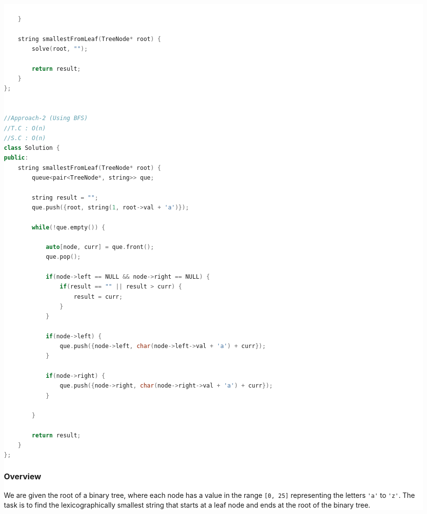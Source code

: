 ```cpp
        
    }
    
    string smallestFromLeaf(TreeNode* root) {
        solve(root, "");
        
        return result;
    }
};


//Approach-2 (Using BFS)
//T.C : O(n)
//S.C : O(n)
class Solution {
public:
    string smallestFromLeaf(TreeNode* root) {
        queue<pair<TreeNode*, string>> que;
        
        string result = "";
        que.push({root, string(1, root->val + 'a')});
        
        while(!que.empty()) {
            
            auto[node, curr] = que.front();
            que.pop();
            
            if(node->left == NULL && node->right == NULL) {
                if(result == "" || result > curr) {
                    result = curr;
                }
            }
            
            if(node->left) {
                que.push({node->left, char(node->left->val + 'a') + curr});
            }
            
            if(node->right) {
                que.push({node->right, char(node->right->val + 'a') + curr});
            }
            
        }
        
        return result;
    }
};
```

### Overview

We are given the root of a binary tree, where each node has a value in the range `[0, 25]` representing the letters `'a'` to `'z'`. The task is to find the lexicographically smallest string that starts at a leaf node and ends at the root of the binary tree.
